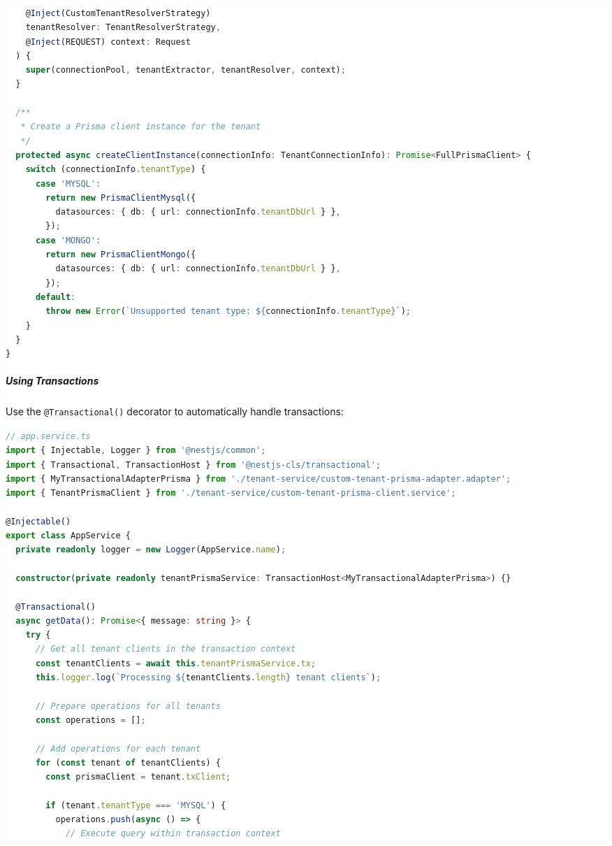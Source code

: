 ```typescript
    @Inject(CustomTenantResolverStrategy)
    tenantResolver: TenantResolverStrategy,
    @Inject(REQUEST) context: Request
  ) {
    super(connectionPool, tenantExtractor, tenantResolver, context);
  }

  /**
   * Create a Prisma client instance for the tenant
   */
  protected async createClientInstance(connectionInfo: TenantConnectionInfo): Promise<FullPrismaClient> {
    switch (connectionInfo.tenantType) {
      case 'MYSQL':
        return new PrismaClientMysql({
          datasources: { db: { url: connectionInfo.tenantDbUrl } },
        });
      case 'MONGO':
        return new PrismaClientMongo({
          datasources: { db: { url: connectionInfo.tenantDbUrl } },
        });
      default:
        throw new Error(`Unsupported tenant type: ${connectionInfo.tenantType}`);
    }
  }
}
```

##### Using Transactions

Use the `@Transactional()` decorator to automatically handle transactions:

```typescript
// app.service.ts
import { Injectable, Logger } from '@nestjs/common';
import { Transactional, TransactionHost } from '@nestjs-cls/transactional';
import { MyTransactionalAdapterPrisma } from './tenant-service/custom-tenant-prisma-adapter.adapter';
import { TenantPrismaClient } from './tenant-service/custom-tenant-prisma-client.service';

@Injectable()
export class AppService {
  private readonly logger = new Logger(AppService.name);

  constructor(private readonly tenantPrismaService: TransactionHost<MyTransactionalAdapterPrisma>) {}

  @Transactional()
  async getData(): Promise<{ message: string }> {
    try {
      // Get all tenant clients in the transaction context
      const tenantClients = await this.tenantPrismaService.tx;
      this.logger.log(`Processing ${tenantClients.length} tenant clients`);

      // Prepare operations for all tenants
      const operations = [];

      // Add operations for each tenant
      for (const tenant of tenantClients) {
        const prismaClient = tenant.txClient;

        if (tenant.tenantType === 'MYSQL') {
          operations.push(async () => {
            // Execute query within transaction context
```